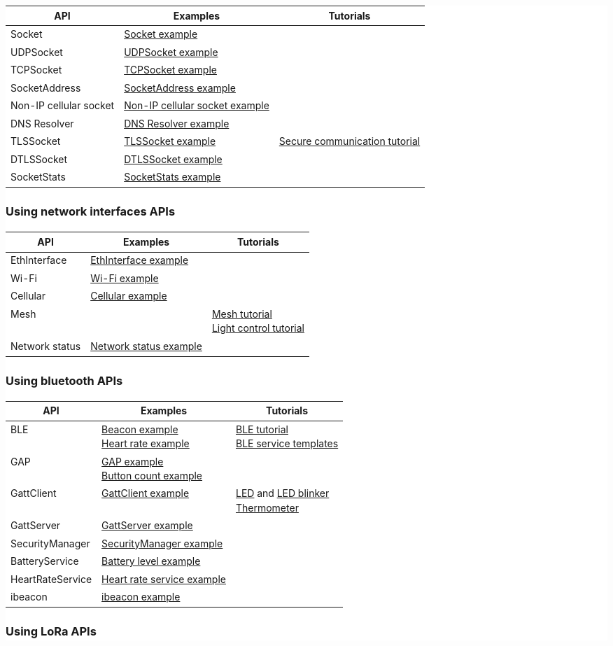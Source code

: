 | API | Examples | Tutorials |
| --- | --- | --- |
| Socket | [Socket example](../apis/socket.html#socket-example) | |
| UDPSocket | [UDPSocket example](../apis/udpsocket.html#udpsocket-example) | |
| TCPSocket | [TCPSocket example](../apis/tcpsocket.html#tcpsocket-example) | |
| SocketAddress | [SocketAddress example](../apis/socketaddress.html#socketaddress-example) | |
| Non-IP cellular socket | [Non-IP cellular socket example](../apis/non-ip-cellular-socket.html#cellularnonipsocket-example) | |
| DNS Resolver | [DNS Resolver example](../apis/dns-resolver.html#dns-resolver-example) | |
| TLSSocket | [TLSSocket example](../apis/tlssocket.html#tlssocket-example) | [Secure communication tutorial](../tutorials/tls-tutorial.html) |
| DTLSSocket | [DTLSSocket example](../apis/dtlssocket.html#dtlssocket-example) | |
| SocketStats | [SocketStats example](../apis/socketstats.html#socketstats-example) | |

### Using network interfaces APIs

| API | Examples | Tutorials |
| --- | --- | --- |
| EthInterface | [EthInterface example](../apis/ethernet.html#ethinterface-example) | |
| Wi-Fi | [Wi-Fi example](../apis/wi-fi.html#wi-fi-example) | |
| Cellular | [Cellular example](../apis/cellular-api.html#cellular-example-connection-establishment) | |
| Mesh | | [Mesh tutorial](../tutorials/mesh-tutorial.html) <br>  [Light control tutorial](../tutorials/light-control.html) |
| Network status | [Network status example](../apis/network-status.html#example) | |


### Using bluetooth APIs

| API | Examples | Tutorials |
| --- | --- | --- |
| BLE | [Beacon example](../apis/ble.html#example-ble-beacon) <br> [Heart rate example](../apis/ble.html#example-ble-heart-rate-monitor)| [BLE tutorial](../tutorials/ble-tutorial.html) <br> [BLE service templates](https://os.mbed.com/teams/mbed-os-examples/code/mbed-os-example-ble-Button/) |
| GAP | [GAP example](../apis/gap.html#gap-example) <br> [Button count example](https://os.mbed.com/teams/mbed-os-examples/code/mbed-os-example-ble-GAPButton)| |
| GattClient | [GattClient example](../apis/gattclient.html#gattclient-example) | [LED](https://os.mbed.com/teams/mbed-os-examples/code/mbed-os-example-ble-LED/) and [LED blinker](https://os.mbed.com/teams/mbed-os-examples/code/mbed-os-example-ble-LEDBlinker) <br> [Thermometer](https://os.mbed.com/teams/mbed-os-examples/code/mbed-os-example-ble-Thermometer)|
| GattServer | [GattServer example](../apis/gattserver.html#gattserver-example) | |
| SecurityManager | [SecurityManager example](../apis/securitymanager.html#securitymanager-example) | |
| BatteryService | [Battery level example](../apis/batteryservice.html#batteryservice-example) | |
| HeartRateService | [Heart rate service example](../apis/heartrateservice.html#heartrateservice-example) | |
| ibeacon | [ibeacon example](../apis/ibeacon.html#ibeacon-example) | |


### Using LoRa APIs
